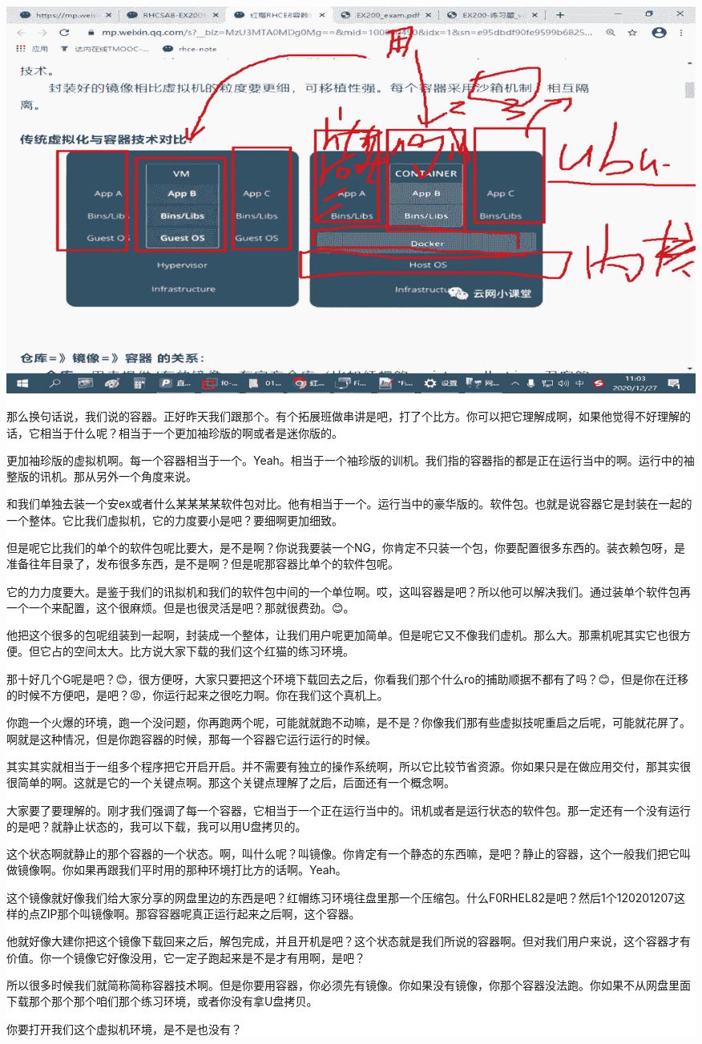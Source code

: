 ![](img/978a8395c56404e904b9627e27d28cf8_3.png)

那么换句话说，我们说的容器。正好昨天我们跟那个。有个拓展班做串讲是吧，打了个比方。你可以把它理解成啊，如果他觉得不好理解的话，它相当于什么呢？相当于一个更加袖珍版的啊或者是迷你版的。

更加袖珍版的虚拟机啊。每一个容器相当于一个。Yeah。相当于一个袖珍版的训机。我们指的容器指的都是正在运行当中的啊。运行中的袖整版的讯机。那从另外一个角度来说。

和我们单独去装一个安ex或者什么某某某某软件包对比。他有相当于一个。运行当中的豪华版的。软件包。也就是说容器它是封装在一起的一个整体。它比我们虚拟机，它的力度要小是吧？要细啊更加细致。

但是呢它比我们的单个的软件包呢比要大，是不是啊？你说我要装一个NG，你肯定不只装一个包，你要配置很多东西的。装衣赖包呀，是准备往年目录了，发布很多东西，是不是啊？但是呢那容器比单个的软件包呢。

它的力力度要大。是鉴于我们的讯拟机和我们的软件包中间的一个单位啊。哎，这叫容器是吧？所以他可以解决我们。通过装单个软件包再一个一个来配置，这个很麻烦。但是也很灵活是吧？那就很费劲。😊。

他把这个很多的包呢组装到一起啊，封装成一个整体，让我们用户呢更加简单。但是呢它又不像我们虚机。那么大。那熏机呢其实它也很方便。但它占的空间太大。比方说大家下载的我们这个红猫的练习环境。

那十好几个G呢是吧？😊，很方便呀，大家只要把这个环境下载回去之后，你看我们那个什么ro的捕助顺据不都有了吗？😊，但是你在迁移的时候不方便吧，是吧？😡，你运行起来之很吃力啊。你在我们这个真机上。

你跑一个火爆的环境，跑一个没问题，你再跑两个呢，可能就就跑不动嘛，是不是？你像我们那有些虚拟技呢重启之后呢，可能就花屏了。啊就是这种情况，但是你跑容器的时候，那每一个容器它运行运行的时候。

其实其实就相当于一组多个程序把它开启开启。并不需要有独立的操作系统啊，所以它比较节省资源。你如果只是在做应用交付，那其实很很简单的啊。这就是它的一个关键点啊。那这个关键点理解了之后，后面还有一个概念啊。

大家要了要理解的。刚才我们强调了每一个容器，它相当于一个正在运行当中的。讯机或者是运行状态的软件包。那一定还有一个没有运行的是吧？就静止状态的，我可以下载，我可以用U盘拷贝的。

这个状态啊就静止的那个容器的一个状态。啊，叫什么呢？叫镜像。你肯定有一个静态的东西嘛，是吧？静止的容器，这个一般我们把它叫做镜像啊。你如果再跟我们平时用的那种环境打比方的话啊。Yeah。

这个镜像就好像我们给大家分享的网盘里边的东西是吧？红帽练习环境往盘里那一个压缩包。什么F0RHEL82是吧？然后1个120201207这样的点ZIP那个叫镜像啊。那容容器呢真正运行起来之后啊，这个容器。

他就好像大建你把这个镜像下载回来之后，解包完成，并且开机是吧？这个状态就是我们所说的容器啊。但对我们用户来说，这个容器才有价值。你一个镜像它好像没用，它一定子跑起来是不是才有用啊，是吧？

所以很多时候我们就简称简称容器技术啊。但是你要用容器，你必须先有镜像。你如果没有镜像，你那个容器没法跑。你如果不从网盘里面下载那个那个那个咱们那个练习环境，或者你没有拿U盘拷贝。

你要打开我们这个虚拟机环境，是不是也没有？
